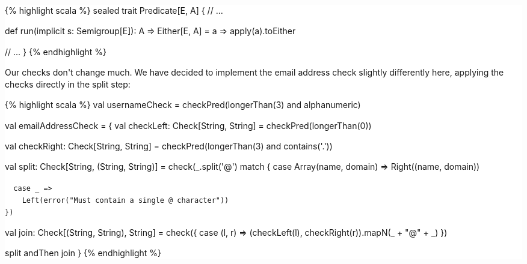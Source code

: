 {% highlight scala %}
sealed trait Predicate[E, A] {
  // ...

  def run(implicit s: Semigroup[E]): A => Either[E, A] =
    a => apply(a).toEither

  // ...
}
{% endhighlight %}

Our checks don't change much. We have decided to implement the email address
check slightly differently here, applying the checks directly in the split step:

{% highlight scala %}
val usernameCheck = checkPred(longerThan(3) and alphanumeric)

val emailAddressCheck = {
  val checkLeft: Check[String, String] =
    checkPred(longerThan(0))

  val checkRight: Check[String, String] =
    checkPred(longerThan(3) and contains('.'))

  val split: Check[String, (String, String)] =
    check(_.split('@') match {
      case Array(name, domain) =>
        Right((name, domain))

      case _ =>
        Left(error("Must contain a single @ character"))
    })

  val join: Check[(String, String), String] =
    check({ case (l, r) => (checkLeft(l), checkRight(r)).mapN(_ + "@" + _) })

  split andThen join
}
{% endhighlight %}


[scala-with-cats]: https://www.scalawithcats.com/